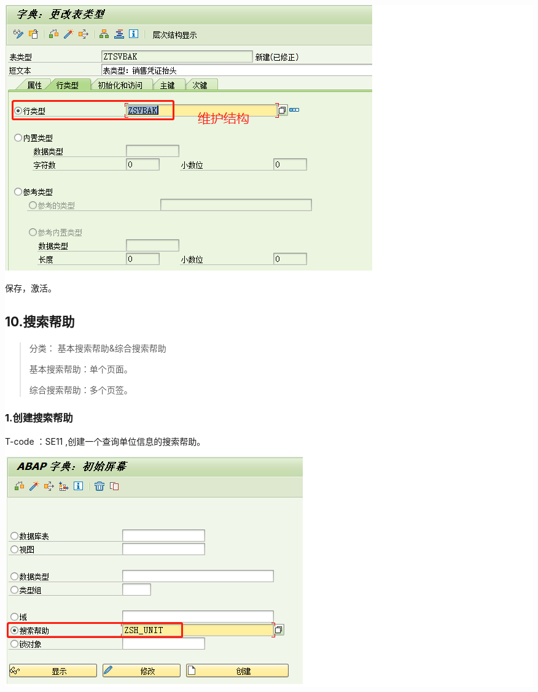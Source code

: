![image-20210224114301646](ABAP.assets/image-20210224114301646.png)

保存，激活。

## 10.搜索帮助

> 分类： 基本搜索帮助&综合搜索帮助
>
> 基本搜索帮助：单个页面。
>
> 综合搜索帮助：多个页签。

### 1.创建搜索帮助

T-code ：SE11 ,创建一个查询单位信息的搜索帮助。

![image-20210224115345880](ABAP.assets/image-20210224115345880.png)
